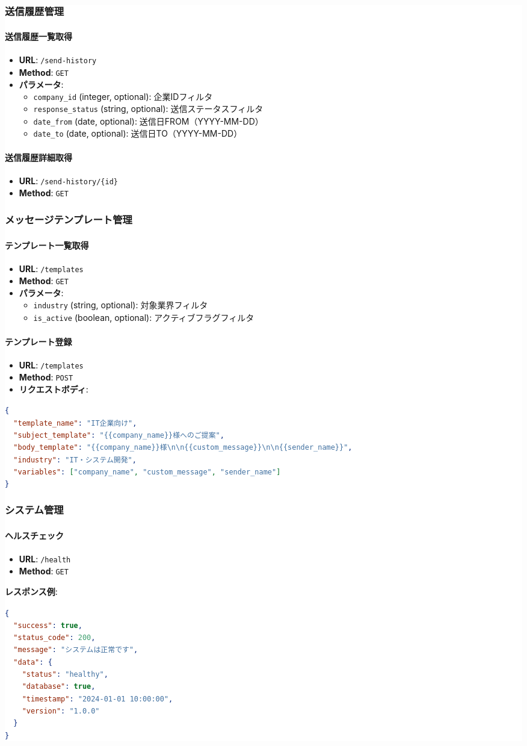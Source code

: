 ### 送信履歴管理

#### 送信履歴一覧取得
- **URL**: `/send-history`
- **Method**: `GET`
- **パラメータ**:
  - `company_id` (integer, optional): 企業IDフィルタ
  - `response_status` (string, optional): 送信ステータスフィルタ
  - `date_from` (date, optional): 送信日FROM（YYYY-MM-DD）
  - `date_to` (date, optional): 送信日TO（YYYY-MM-DD）

#### 送信履歴詳細取得
- **URL**: `/send-history/{id}`
- **Method**: `GET`

### メッセージテンプレート管理

#### テンプレート一覧取得
- **URL**: `/templates`
- **Method**: `GET`
- **パラメータ**:
  - `industry` (string, optional): 対象業界フィルタ
  - `is_active` (boolean, optional): アクティブフラグフィルタ

#### テンプレート登録
- **URL**: `/templates`
- **Method**: `POST`
- **リクエストボディ**:
```json
{
  "template_name": "IT企業向け",
  "subject_template": "{{company_name}}様へのご提案",
  "body_template": "{{company_name}}様\n\n{{custom_message}}\n\n{{sender_name}}",
  "industry": "IT・システム開発",
  "variables": ["company_name", "custom_message", "sender_name"]
}
```

### システム管理

#### ヘルスチェック
- **URL**: `/health`
- **Method**: `GET`

**レスポンス例**:
```json
{
  "success": true,
  "status_code": 200,
  "message": "システムは正常です",
  "data": {
    "status": "healthy",
    "database": true,
    "timestamp": "2024-01-01 10:00:00",
    "version": "1.0.0"
  }
}
```
